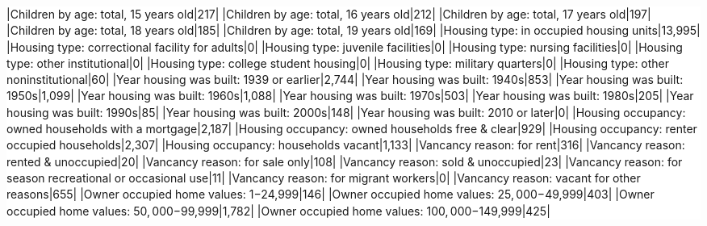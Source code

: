 |Children by age: total, 15 years old|217|
|Children by age: total, 16 years old|212|
|Children by age: total, 17 years old|197|
|Children by age: total, 18 years old|185|
|Children by age: total, 19 years old|169|
|Housing type: in occupied housing units|13,995|
|Housing type: correctional facility for adults|0|
|Housing type: juvenile facilities|0|
|Housing type: nursing facilities|0|
|Housing type: other institutional|0|
|Housing type: college student housing|0|
|Housing type: military quarters|0|
|Housing type: other noninstitutional|60|
|Year housing was built: 1939 or earlier|2,744|
|Year housing was built: 1940s|853|
|Year housing was built: 1950s|1,099|
|Year housing was built: 1960s|1,088|
|Year housing was built: 1970s|503|
|Year housing was built: 1980s|205|
|Year housing was built: 1990s|85|
|Year housing was built: 2000s|148|
|Year housing was built: 2010 or later|0|
|Housing occupancy: owned households with a mortgage|2,187|
|Housing occupancy: owned households free & clear|929|
|Housing occupancy: renter occupied households|2,307|
|Housing occupancy: households vacant|1,133|
|Vancancy reason: for rent|316|
|Vancancy reason: rented & unoccupied|20|
|Vancancy reason: for sale only|108|
|Vancancy reason: sold & unoccupied|23|
|Vancancy reason: for season recreational or occasional use|11|
|Vancancy reason: for migrant workers|0|
|Vancancy reason: vacant for other reasons|655|
|Owner occupied home values: $1-$24,999|146|
|Owner occupied home values: $25,000-$49,999|403|
|Owner occupied home values: $50,000-$99,999|1,782|
|Owner occupied home values: $100,000-$149,999|425|